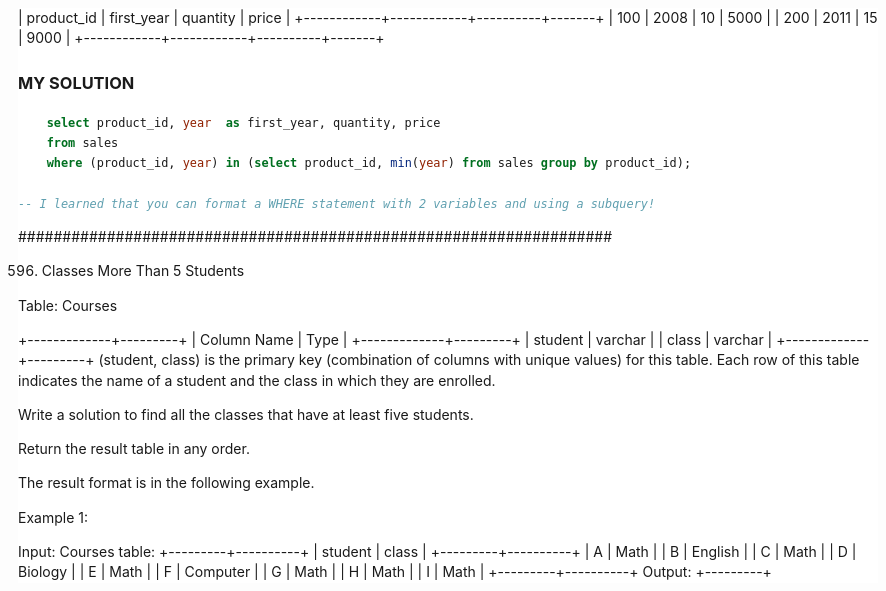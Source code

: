 | product_id | first_year | quantity | price |
+------------+------------+----------+-------+ 
| 100        | 2008       | 10       | 5000  |
| 200        | 2011       | 15       | 9000  |
+------------+------------+----------+-------+

### MY SOLUTION
```sql
    select product_id, year  as first_year, quantity, price
    from sales
    where (product_id, year) in (select product_id, min(year) from sales group by product_id);

-- I learned that you can format a WHERE statement with 2 variables and using a subquery! 
```

###################################################################

596. Classes More Than 5 Students

Table: Courses

+-------------+---------+
| Column Name | Type    |
+-------------+---------+
| student     | varchar |
| class       | varchar |
+-------------+---------+
(student, class) is the primary key (combination of columns with unique values) for this table.
Each row of this table indicates the name of a student and the class in which they are enrolled.
 

Write a solution to find all the classes that have at least five students.

Return the result table in any order.

The result format is in the following example.

 

Example 1:

Input: 
Courses table:
+---------+----------+
| student | class    |
+---------+----------+
| A       | Math     |
| B       | English  |
| C       | Math     |
| D       | Biology  |
| E       | Math     |
| F       | Computer |
| G       | Math     |
| H       | Math     |
| I       | Math     |
+---------+----------+
Output: 
+---------+
